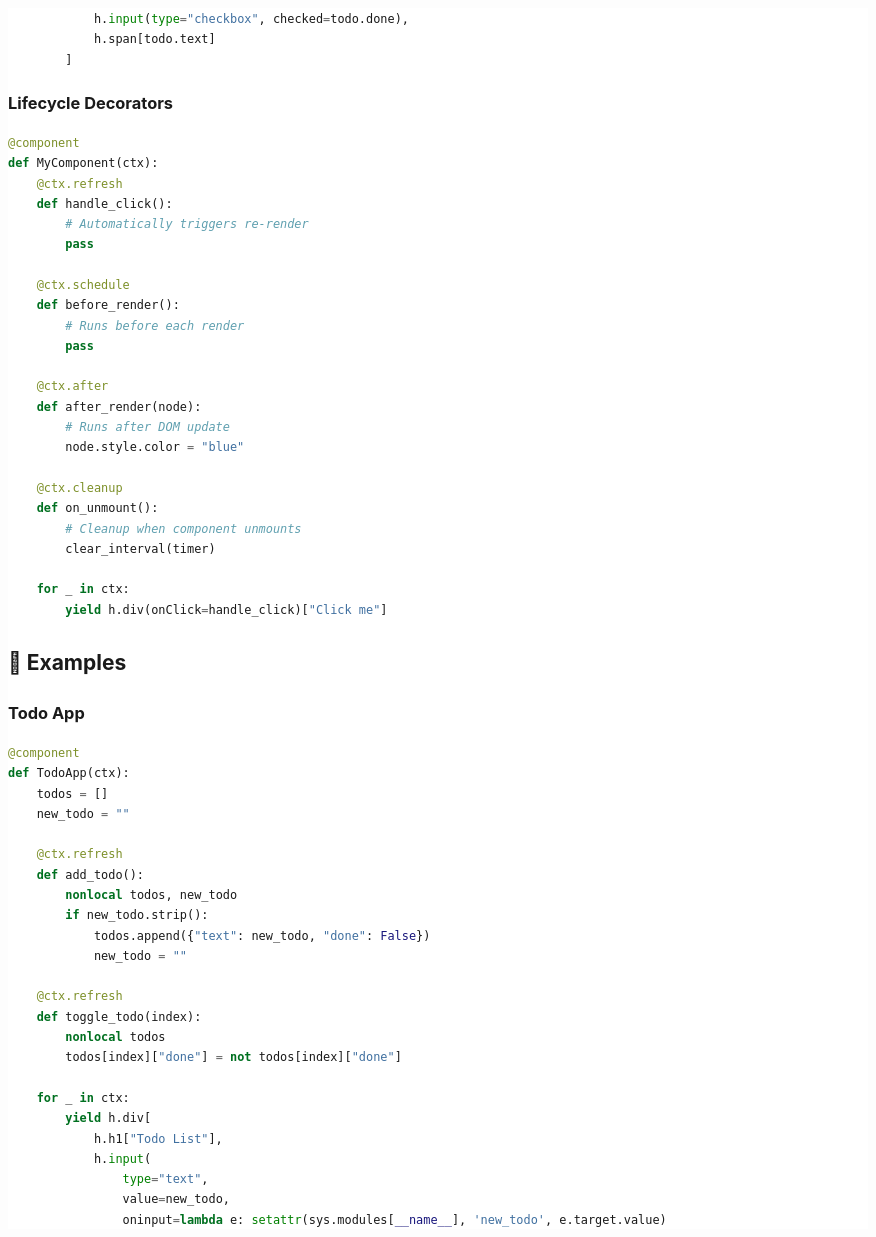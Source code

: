 ```python
            h.input(type="checkbox", checked=todo.done),
            h.span[todo.text]
        ]
```

### Lifecycle Decorators

```python
@component
def MyComponent(ctx):
    @ctx.refresh
    def handle_click():
        # Automatically triggers re-render
        pass
    
    @ctx.schedule  
    def before_render():
        # Runs before each render
        pass
    
    @ctx.after
    def after_render(node):
        # Runs after DOM update
        node.style.color = "blue"
    
    @ctx.cleanup
    def on_unmount():
        # Cleanup when component unmounts
        clear_interval(timer)
    
    for _ in ctx:
        yield h.div(onClick=handle_click)["Click me"]
```

## 🎯 Examples

### Todo App

```python
@component
def TodoApp(ctx):
    todos = []
    new_todo = ""
    
    @ctx.refresh
    def add_todo():
        nonlocal todos, new_todo
        if new_todo.strip():
            todos.append({"text": new_todo, "done": False})
            new_todo = ""
    
    @ctx.refresh
    def toggle_todo(index):
        nonlocal todos
        todos[index]["done"] = not todos[index]["done"]
    
    for _ in ctx:
        yield h.div[
            h.h1["Todo List"],
            h.input(
                type="text", 
                value=new_todo,
                oninput=lambda e: setattr(sys.modules[__name__], 'new_todo', e.target.value)
```
